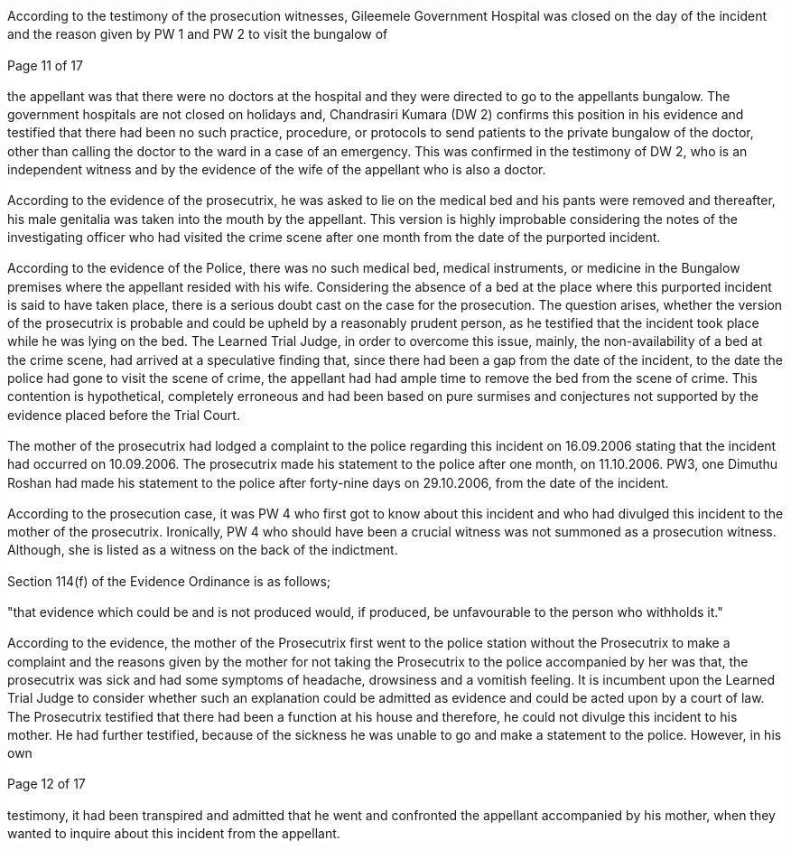 According to the testimony of the prosecution witnesses, Gileemele Government Hospital was closed on the day of the incident and the reason given by PW 1 and PW 2 to visit the bungalow of

Page 11 of 17

the appellant was that there were no doctors at the hospital and they were directed to go to the appellants bungalow. The government hospitals are not closed on holidays and, Chandrasiri Kumara (DW 2) confirms this position in his evidence and testified that there had been no such practice, procedure, or protocols to send patients to the private bungalow of the doctor, other than calling the doctor to the ward in a case of an emergency. This was confirmed in the testimony of DW 2, who is an independent witness and by the evidence of the wife of the appellant who is also a doctor.

According to the evidence of the prosecutrix, he was asked to lie on the medical bed and his pants were removed and thereafter, his male genitalia was taken into the mouth by the appellant. This version is highly improbable considering the notes of the investigating officer who had visited the crime scene after one month from the date of the purported incident.

According to the evidence of the Police, there was no such medical bed, medical instruments, or medicine in the Bungalow premises where the appellant resided with his wife. Considering the absence of a bed at the place where this purported incident is said to have taken place, there is a serious doubt cast on the case for the prosecution. The question arises, whether the version of the prosecutrix is probable and could be upheld by a reasonably prudent person, as he testified that the incident took place while he was lying on the bed. The Learned Trial Judge, in order to overcome this issue, mainly, the non-availability of a bed at the crime scene, had arrived at a speculative finding that, since there had been a gap from the date of the incident, to the date the police had gone to visit the scene of crime, the appellant had had ample time to remove the bed from the scene of crime. This contention is hypothetical, completely erroneous and had been based on pure surmises and conjectures not supported by the evidence placed before the Trial Court.

The mother of the prosecutrix had lodged a complaint to the police regarding this incident on 16.09.2006 stating that the incident had occurred on 10.09.2006. The prosecutrix made his statement to the police after one month, on 11.10.2006. PW3, one Dimuthu Roshan had made his statement to the police after forty-nine days on 29.10.2006, from the date of the incident.

According to the prosecution case, it was PW 4 who first got to know about this incident and who had divulged this incident to the mother of the prosecutrix. Ironically, PW 4 who should have been a crucial witness was not summoned as a prosecution witness. Although, she is listed as a witness on the back of the indictment.

Section 114(f) of the Evidence Ordinance is as follows;

"that evidence which could be and is not produced would, if produced, be unfavourable to the person who withholds it."

According to the evidence, the mother of the Prosecutrix first went to the police station without the Prosecutrix to make a complaint and the reasons given by the mother for not taking the Prosecutrix to the police accompanied by her was that, the prosecutrix was sick and had some symptoms of headache, drowsiness and a vomitish feeling. It is incumbent upon the Learned Trial Judge to consider whether such an explanation could be admitted as evidence and could be acted upon by a court of law. The Prosecutrix testified that there had been a function at his house and therefore, he could not divulge this incident to his mother. He had further testified, because of the sickness he was unable to go and make a statement to the police. However, in his own

Page 12 of 17

testimony, it had been transpired and admitted that he went and confronted the appellant accompanied by his mother, when they wanted to inquire about this incident from the appellant.
